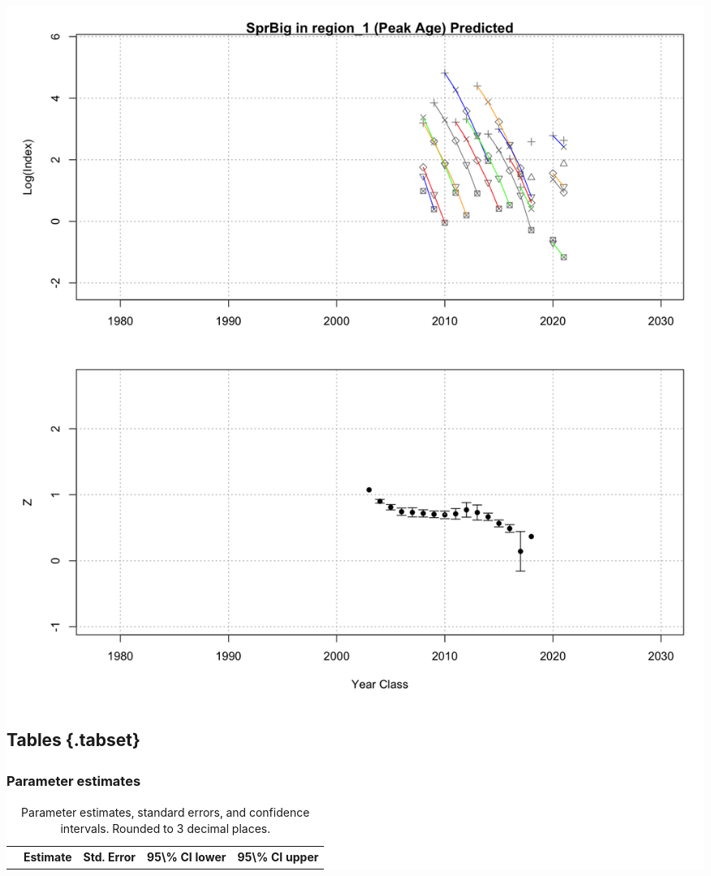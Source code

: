 <img src="plots_png/misc/catch_curves_SprBig_region_1_pred.png" width="1440" style="display: block; margin: auto;" />

## Tables {.tabset}

### Parameter estimates

<table class="table" style="margin-left: auto; margin-right: auto;">
<caption>Parameter estimates, standard errors, and confidence intervals. Rounded to 3 decimal places.</caption>
 <thead>
  <tr>
   <th style="text-align:left;">   </th>
   <th style="text-align:right;"> Estimate </th>
   <th style="text-align:right;"> Std. Error </th>
   <th style="text-align:right;"> 95\% CI lower </th>
   <th style="text-align:right;"> 95\% CI upper </th>
  </tr>
 </thead>
<tbody>
  <tr>